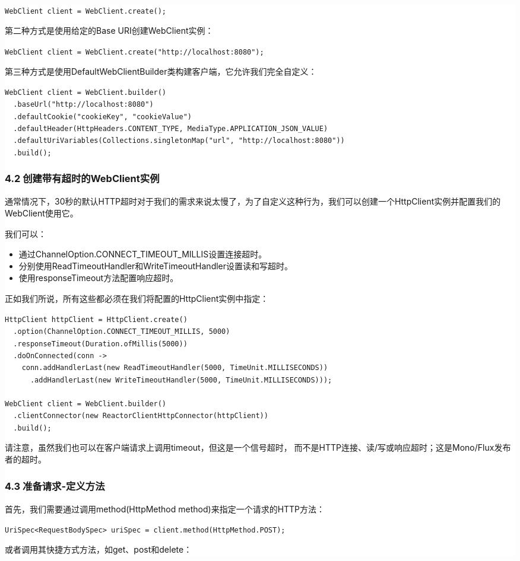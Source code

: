 ```
WebClient client = WebClient.create();
```

第二种方式是使用给定的Base URI创建WebClient实例：

```
WebClient client = WebClient.create("http://localhost:8080");
```

第三种方式是使用DefaultWebClientBuilder类构建客户端，它允许我们完全自定义：

```
WebClient client = WebClient.builder()
  .baseUrl("http://localhost:8080")
  .defaultCookie("cookieKey", "cookieValue")
  .defaultHeader(HttpHeaders.CONTENT_TYPE, MediaType.APPLICATION_JSON_VALUE) 
  .defaultUriVariables(Collections.singletonMap("url", "http://localhost:8080"))
  .build();
```

### 4.2 创建带有超时的WebClient实例

通常情况下，30秒的默认HTTP超时对于我们的需求来说太慢了，为了自定义这种行为，我们可以创建一个HttpClient实例并配置我们的WebClient使用它。

我们可以：

+ 通过ChannelOption.CONNECT_TIMEOUT_MILLIS设置连接超时。
+ 分别使用ReadTimeoutHandler和WriteTimeoutHandler设置读和写超时。
+ 使用responseTimeout方法配置响应超时。

正如我们所说，所有这些都必须在我们将配置的HttpClient实例中指定：

```
HttpClient httpClient = HttpClient.create()
  .option(ChannelOption.CONNECT_TIMEOUT_MILLIS, 5000)
  .responseTimeout(Duration.ofMillis(5000))
  .doOnConnected(conn -> 
    conn.addHandlerLast(new ReadTimeoutHandler(5000, TimeUnit.MILLISECONDS))
      .addHandlerLast(new WriteTimeoutHandler(5000, TimeUnit.MILLISECONDS)));

WebClient client = WebClient.builder()
  .clientConnector(new ReactorClientHttpConnector(httpClient))
  .build();
```

请注意，虽然我们也可以在客户端请求上调用timeout，但这是一个信号超时，
而不是HTTP连接、读/写或响应超时；这是Mono/Flux发布者的超时。

### 4.3 准备请求-定义方法

首先，我们需要通过调用method(HttpMethod method)来指定一个请求的HTTP方法：

```
UriSpec<RequestBodySpec> uriSpec = client.method(HttpMethod.POST);
```

或者调用其快捷方式方法，如get、post和delete：
